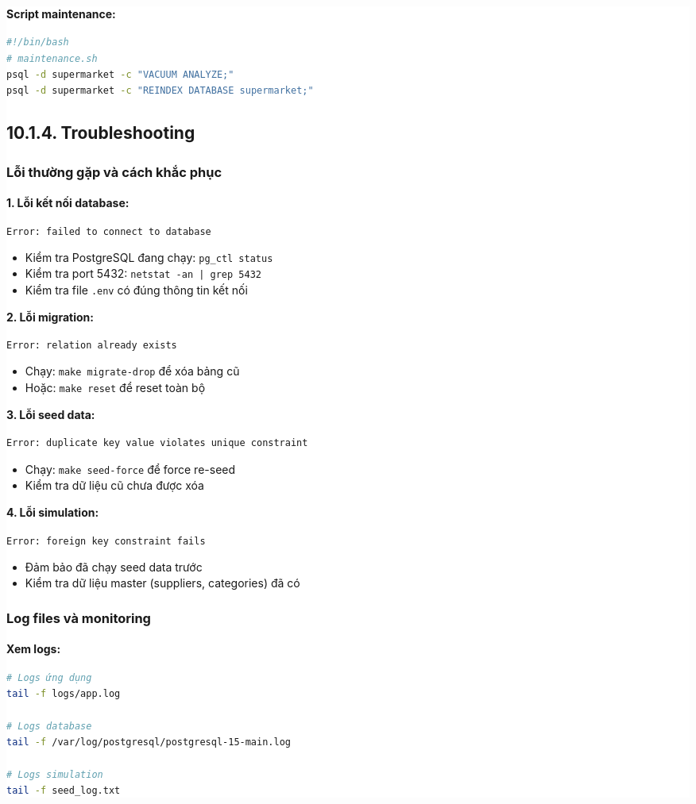 **Script maintenance:**

```bash
#!/bin/bash
# maintenance.sh
psql -d supermarket -c "VACUUM ANALYZE;"
psql -d supermarket -c "REINDEX DATABASE supermarket;"
```

## 10.1.4. Troubleshooting

### Lỗi thường gặp và cách khắc phục

**1. Lỗi kết nối database:**
```
Error: failed to connect to database
```
- Kiểm tra PostgreSQL đang chạy: `pg_ctl status`
- Kiểm tra port 5432: `netstat -an | grep 5432`
- Kiểm tra file `.env` có đúng thông tin kết nối

**2. Lỗi migration:**
```
Error: relation already exists
```
- Chạy: `make migrate-drop` để xóa bảng cũ
- Hoặc: `make reset` để reset toàn bộ

**3. Lỗi seed data:**
```
Error: duplicate key value violates unique constraint
```
- Chạy: `make seed-force` để force re-seed
- Kiểm tra dữ liệu cũ chưa được xóa

**4. Lỗi simulation:**
```
Error: foreign key constraint fails
```
- Đảm bảo đã chạy seed data trước
- Kiểm tra dữ liệu master (suppliers, categories) đã có

### Log files và monitoring

**Xem logs:**
```bash
# Logs ứng dụng
tail -f logs/app.log

# Logs database
tail -f /var/log/postgresql/postgresql-15-main.log

# Logs simulation
tail -f seed_log.txt
```
